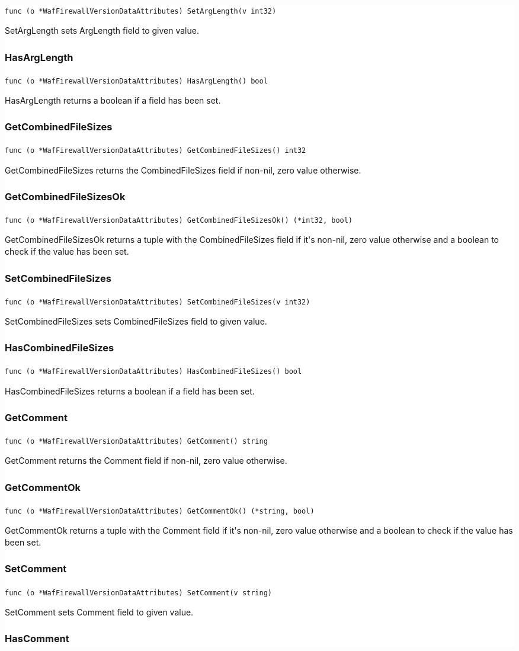 `func (o *WafFirewallVersionDataAttributes) SetArgLength(v int32)`

SetArgLength sets ArgLength field to given value.

### HasArgLength

`func (o *WafFirewallVersionDataAttributes) HasArgLength() bool`

HasArgLength returns a boolean if a field has been set.

### GetCombinedFileSizes

`func (o *WafFirewallVersionDataAttributes) GetCombinedFileSizes() int32`

GetCombinedFileSizes returns the CombinedFileSizes field if non-nil, zero value otherwise.

### GetCombinedFileSizesOk

`func (o *WafFirewallVersionDataAttributes) GetCombinedFileSizesOk() (*int32, bool)`

GetCombinedFileSizesOk returns a tuple with the CombinedFileSizes field if it's non-nil, zero value otherwise
and a boolean to check if the value has been set.

### SetCombinedFileSizes

`func (o *WafFirewallVersionDataAttributes) SetCombinedFileSizes(v int32)`

SetCombinedFileSizes sets CombinedFileSizes field to given value.

### HasCombinedFileSizes

`func (o *WafFirewallVersionDataAttributes) HasCombinedFileSizes() bool`

HasCombinedFileSizes returns a boolean if a field has been set.

### GetComment

`func (o *WafFirewallVersionDataAttributes) GetComment() string`

GetComment returns the Comment field if non-nil, zero value otherwise.

### GetCommentOk

`func (o *WafFirewallVersionDataAttributes) GetCommentOk() (*string, bool)`

GetCommentOk returns a tuple with the Comment field if it's non-nil, zero value otherwise
and a boolean to check if the value has been set.

### SetComment

`func (o *WafFirewallVersionDataAttributes) SetComment(v string)`

SetComment sets Comment field to given value.

### HasComment
